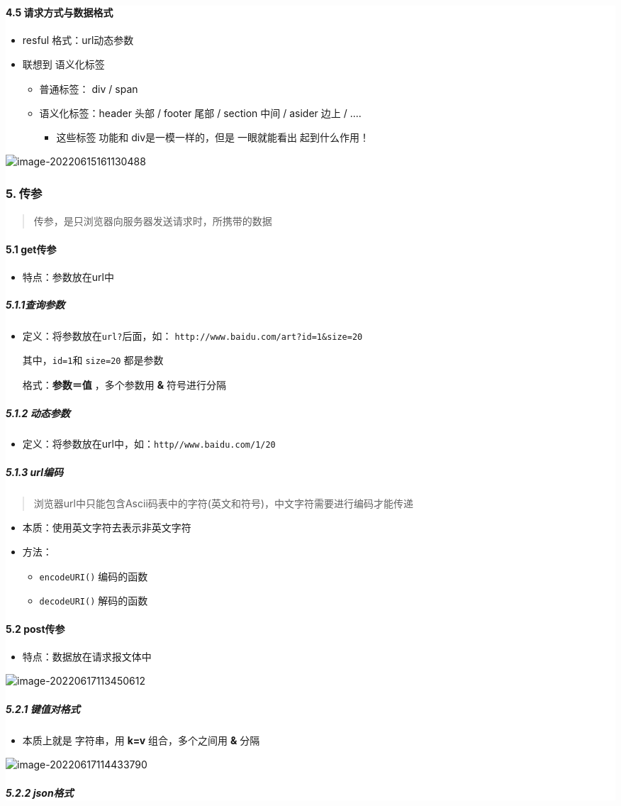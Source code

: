 #### 4.5 请求方式与数据格式

+ resful 格式：url动态参数

+ 联想到 语义化标签

  + 普通标签： div / span

  + 语义化标签：header 头部 / footer 尾部 / section 中间 / asider 边上 / ....
    + 这些标签 功能和 div是一模一样的，但是 一眼就能看出 起到什么作用！

![image-20220615161130488](https://md-1259458491.cos.ap-nanjing.myqcloud.com/teach/assets/image-20220615161130488.png)

### 5. 传参

> 传参，是只浏览器向服务器发送请求时，所携带的数据

#### 5.1 get传参

+ 特点：参数放在url中

##### 5.1.1查询参数

+ 定义：将参数放在`url?`后面，如： `http://www.baidu.com/art?id=1&size=20`

  其中，`id=1`和 `size=20` 都是参数

  格式：**参数＝值** ，多个参数用 **&** 符号进行分隔

##### 5.1.2 动态参数

+ 定义：将参数放在url中，如：`http//www.baidu.com/1/20`

##### 5.1.3 url编码

> 浏览器url中只能包含Ascii码表中的字符(英文和符号)，中文字符需要进行编码才能传递

+ 本质：使用英文字符去表示非英文字符

+ 方法：

  + `encodeURI()` 编码的函数

  + `decodeURI()` 解码的函数

#### 5.2 post传参

+ 特点：数据放在请求报文体中

![image-20220617113450612](https://md-1259458491.cos.ap-nanjing.myqcloud.com/teach/assets/image-20220617113450612.png)

##### 5.2.1 键值对格式

+ 本质上就是 字符串，用 **k=v** 组合，多个之间用 **&** 分隔

![image-20220617114433790](https://md-1259458491.cos.ap-nanjing.myqcloud.com/teach/assets/image-20220617114433790.png)



##### 5.2.2 json格式
